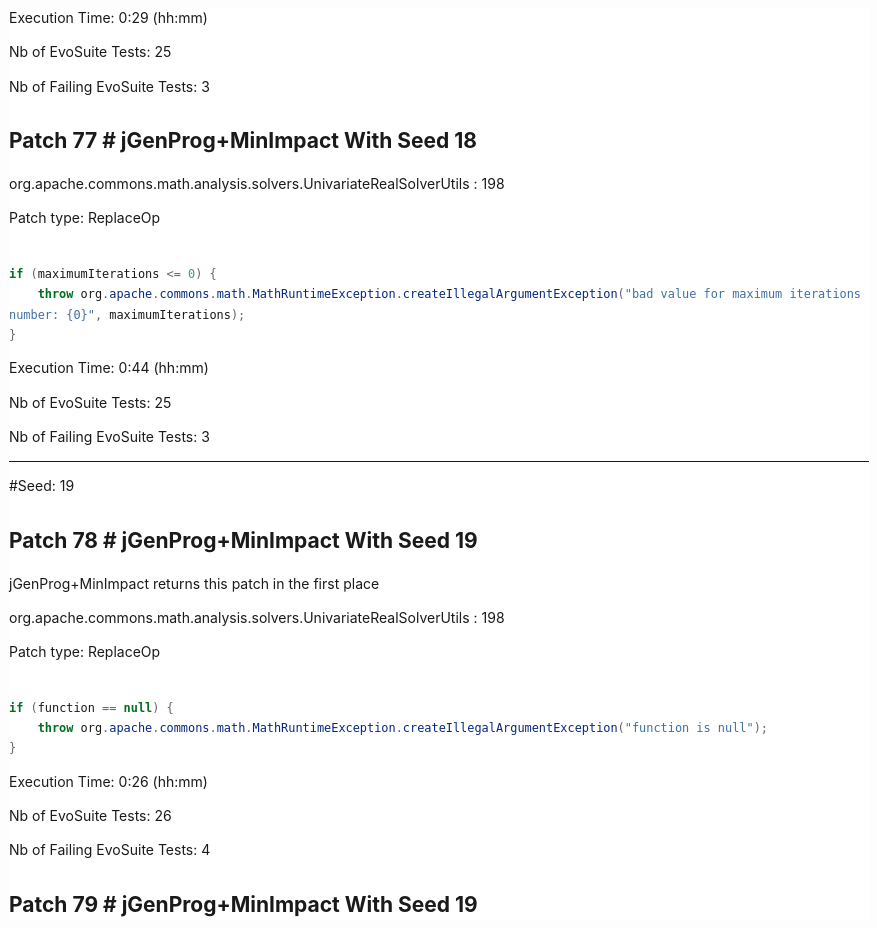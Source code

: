 
Execution Time: 0:29 (hh:mm) 

Nb of EvoSuite Tests: 25

Nb of Failing EvoSuite Tests: 3



## Patch 77 #  jGenProg+MinImpact With Seed 18

org.apache.commons.math.analysis.solvers.UnivariateRealSolverUtils : 198

Patch type: ReplaceOp

```Java

if (maximumIterations <= 0) {
	throw org.apache.commons.math.MathRuntimeException.createIllegalArgumentException("bad value for maximum iterations number: {0}", maximumIterations);
} 

```


Execution Time: 0:44 (hh:mm) 

Nb of EvoSuite Tests: 25

Nb of Failing EvoSuite Tests: 3


--- 
#Seed: 19

## Patch 78 #  jGenProg+MinImpact With Seed 19

jGenProg+MinImpact returns this patch in the first place

org.apache.commons.math.analysis.solvers.UnivariateRealSolverUtils : 198

Patch type: ReplaceOp

```Java

if (function == null) {
	throw org.apache.commons.math.MathRuntimeException.createIllegalArgumentException("function is null");
} 

```


Execution Time: 0:26 (hh:mm) 

Nb of EvoSuite Tests: 26

Nb of Failing EvoSuite Tests: 4



## Patch 79 #  jGenProg+MinImpact With Seed 19
